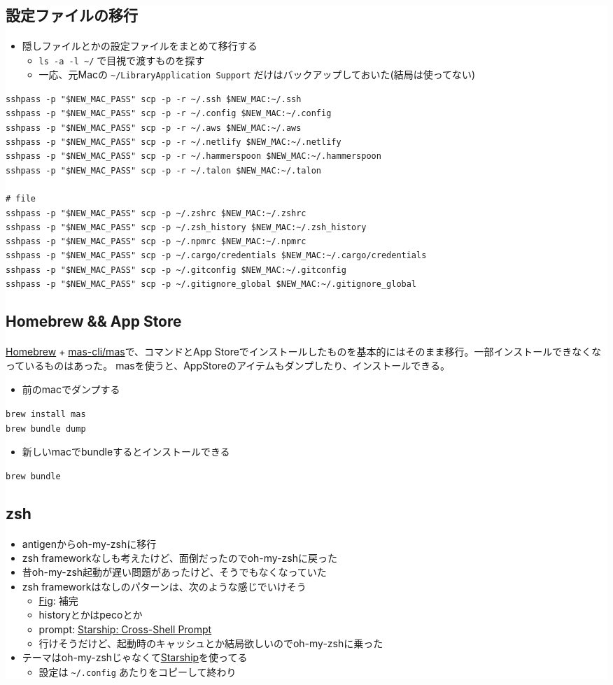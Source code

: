 
## 設定ファイルの移行

- 隠しファイルとかの設定ファイルをまとめて移行する
    - `ls -a -l ~/` で目視で渡すものを探す
    - 一応、元Macの `~/LibraryApplication Support` だけはバックアップしておいた(結局は使ってない)

```
sshpass -p "$NEW_MAC_PASS" scp -p -r ~/.ssh $NEW_MAC:~/.ssh
sshpass -p "$NEW_MAC_PASS" scp -p -r ~/.config $NEW_MAC:~/.config
sshpass -p "$NEW_MAC_PASS" scp -p -r ~/.aws $NEW_MAC:~/.aws
sshpass -p "$NEW_MAC_PASS" scp -p -r ~/.netlify $NEW_MAC:~/.netlify
sshpass -p "$NEW_MAC_PASS" scp -p -r ~/.hammerspoon $NEW_MAC:~/.hammerspoon
sshpass -p "$NEW_MAC_PASS" scp -p -r ~/.talon $NEW_MAC:~/.talon

# file
sshpass -p "$NEW_MAC_PASS" scp -p ~/.zshrc $NEW_MAC:~/.zshrc
sshpass -p "$NEW_MAC_PASS" scp -p ~/.zsh_history $NEW_MAC:~/.zsh_history
sshpass -p "$NEW_MAC_PASS" scp -p ~/.npmrc $NEW_MAC:~/.npmrc
sshpass -p "$NEW_MAC_PASS" scp -p ~/.cargo/credentials $NEW_MAC:~/.cargo/credentials
sshpass -p "$NEW_MAC_PASS" scp -p ~/.gitconfig $NEW_MAC:~/.gitconfig
sshpass -p "$NEW_MAC_PASS" scp -p ~/.gitignore_global $NEW_MAC:~/.gitignore_global
```

## Homebrew && App Store

[Homebrew](https://brew.sh/) + [mas-cli/mas](https://github.com/mas-cli/mas)で、コマンドとApp Storeでインストールしたものを基本的にはそのまま移行。一部インストールできなくなっているものはあった。
masを使うと、AppStoreのアイテムもダンプしたり、インストールできる。


- 前のmacでダンプする

```
brew install mas
brew bundle dump
```

- 新しいmacでbundleするとインストールできる

```
brew bundle
```


## zsh

- antigenからoh-my-zshに移行
- zsh frameworkなしも考えたけど、面倒だったのでoh-my-zshに戻った
- 昔oh-my-zsh起動が遅い問題があったけど、そうでもなくなっていた
- zsh frameworkはなしのパターンは、次のような感じでいけそう
  - [Fig](https://fig.io/): 補完
  - historyとかはpecoとか
  - prompt: [Starship: Cross-Shell Prompt](https://starship.rs)
  - 行けそうだけど、起動時のキャッシュとか結局欲しいのでoh-my-zshに乗った
- テーマはoh-my-zshじゃなくて[Starship](https://starship.rs)を使ってる
  - 設定は `~/.config` あたりをコピーして終わり
